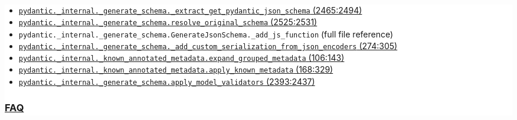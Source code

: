 - <a href="https://github.com/pydantic/pydantic/blob/master/pydantic/_internal/_generate_schema.py#L2465-L2494" target="_blank" rel="noopener noreferrer">`pydantic._internal._generate_schema._extract_get_pydantic_json_schema` (2465:2494)</a>
- <a href="https://github.com/pydantic/pydantic/blob/master/pydantic/_internal/_generate_schema.py#L2525-L2531" target="_blank" rel="noopener noreferrer">`pydantic._internal._generate_schema.resolve_original_schema` (2525:2531)</a>
- `pydantic._internal._generate_schema.GenerateJsonSchema._add_js_function` (full file reference)
- <a href="https://github.com/pydantic/pydantic/blob/master/pydantic/_internal/_generate_schema.py#L274-L305" target="_blank" rel="noopener noreferrer">`pydantic._internal._generate_schema._add_custom_serialization_from_json_encoders` (274:305)</a>
- <a href="https://github.com/pydantic/pydantic/blob/master/pydantic/_internal/_known_annotated_metadata.py#L106-L143" target="_blank" rel="noopener noreferrer">`pydantic._internal._known_annotated_metadata.expand_grouped_metadata` (106:143)</a>
- <a href="https://github.com/pydantic/pydantic/blob/master/pydantic/_internal/_known_annotated_metadata.py#L168-L329" target="_blank" rel="noopener noreferrer">`pydantic._internal._known_annotated_metadata.apply_known_metadata` (168:329)</a>
- <a href="https://github.com/pydantic/pydantic/blob/master/pydantic/_internal/_generate_schema.py#L2393-L2437" target="_blank" rel="noopener noreferrer">`pydantic._internal._generate_schema.apply_model_validators` (2393:2437)</a>




### [FAQ](https://github.com/CodeBoarding/GeneratedOnBoardings/tree/main?tab=readme-ov-file#faq)